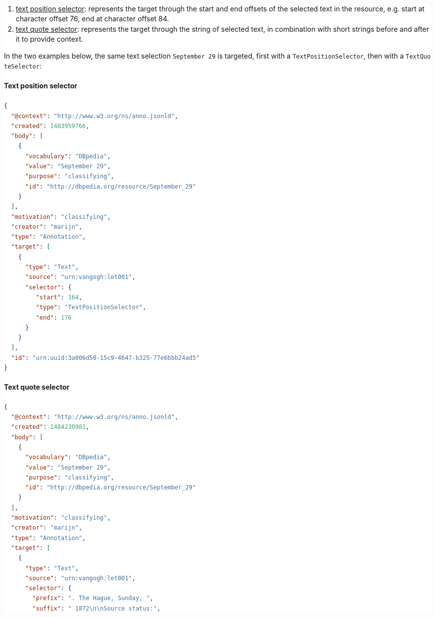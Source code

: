 1. [text position selector](https://www.w3.org/TR/annotation-model/#text-quote-selector): represents the target through the start and end offsets of the selected text in the resource, e.g. start at character offset 76, end at character offset 84.
2. [text quote selector](https://www.w3.org/TR/annotation-model/#text-position-selector): represents the target through the string of selected text, in combination with short strings before and after it to provide context.

In the two examples below, the same text selection `September 29` is targeted, first with a `TextPositionSelector`, then with a `TextQuoteSelector`:

#### Text position selector

```json
{
  "@context": "http://www.w3.org/ns/anno.jsonld",
  "created": 1483959766,
  "body": [
    {
      "vocabulary": "DBpedia",
      "value": "September 29",
      "purpose": "classifying",
      "id": "http://dbpedia.org/resource/September_29"
    }
  ],
  "motivation": "classifying",
  "creator": "marijn",
  "type": "Annotation",
  "target": [
    {
      "type": "Text",
      "source": "urn:vangogh:let001",
      "selector": {
         "start": 164,
         "type": "TextPositionSelector",
         "end": 176
      }
    }
  ],
  "id": "urn:uuid:3a006d50-15c9-4647-b325-77e6bbb24ad5"
}
```

#### Text quote selector

```json
{
  "@context": "http://www.w3.org/ns/anno.jsonld",
  "created": 1484230981,
  "body": [
    {
      "vocabulary": "DBpedia",
      "value": "September 29",
      "purpose": "classifying",
      "id": "http://dbpedia.org/resource/September_29"
    }
  ],
  "motivation": "classifying",
  "creator": "marijn",
  "type": "Annotation",
  "target": [
    {
      "type": "Text",
      "source": "urn:vangogh:let001",
      "selector": {
        "prefix": ". The Hague, Sunday, ",
        "suffix": " 1872\n\nSource status:",
```